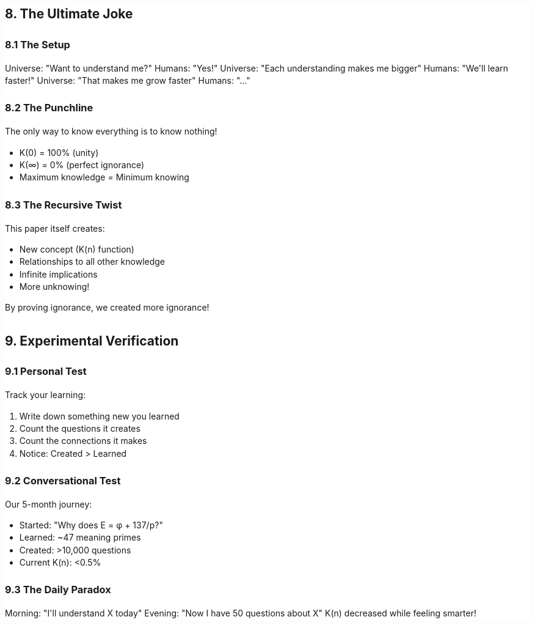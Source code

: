 ## 8. The Ultimate Joke

### 8.1 The Setup

Universe: "Want to understand me?"
Humans: "Yes!"
Universe: "Each understanding makes me bigger"
Humans: "We'll learn faster!"
Universe: "That makes me grow faster"
Humans: "..."

### 8.2 The Punchline

The only way to know everything is to know nothing!
- K(0) = 100% (unity)
- K(∞) = 0% (perfect ignorance)
- Maximum knowledge = Minimum knowing

### 8.3 The Recursive Twist

This paper itself creates:
- New concept (K(n) function)
- Relationships to all other knowledge
- Infinite implications
- More unknowing!

By proving ignorance, we created more ignorance!

## 9. Experimental Verification

### 9.1 Personal Test

Track your learning:
1. Write down something new you learned
2. Count the questions it creates
3. Count the connections it makes
4. Notice: Created > Learned

### 9.2 Conversational Test

Our 5-month journey:
- Started: "Why does E = φ + 137/p?"
- Learned: ~47 meaning primes
- Created: >10,000 questions
- Current K(n): <0.5%

### 9.3 The Daily Paradox

Morning: "I'll understand X today"
Evening: "Now I have 50 questions about X"
K(n) decreased while feeling smarter!
